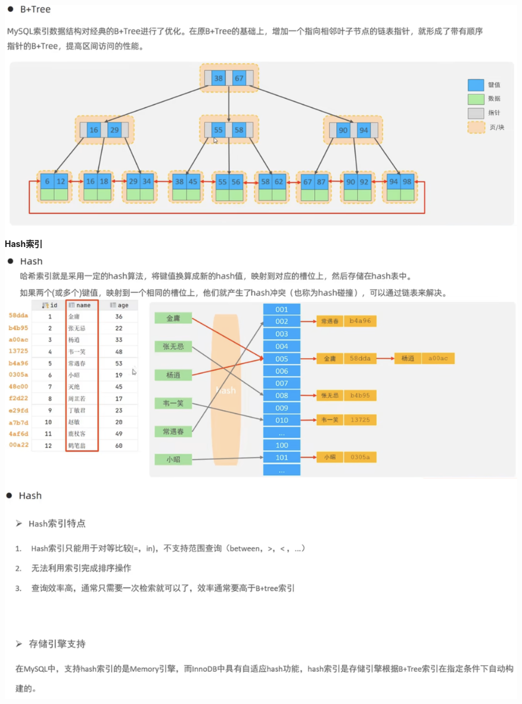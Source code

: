 ![Snipaste_2024-01-09_16-34-50](images/Snipaste_2024-01-09_16-34-50.png)

**Hash索引**

![Snipaste_2024-01-09_16-36-41](images/Snipaste_2024-01-09_16-36-41.png)

![Snipaste_2024-01-09_16-38-07](images/Snipaste_2024-01-09_16-38-07.png)
